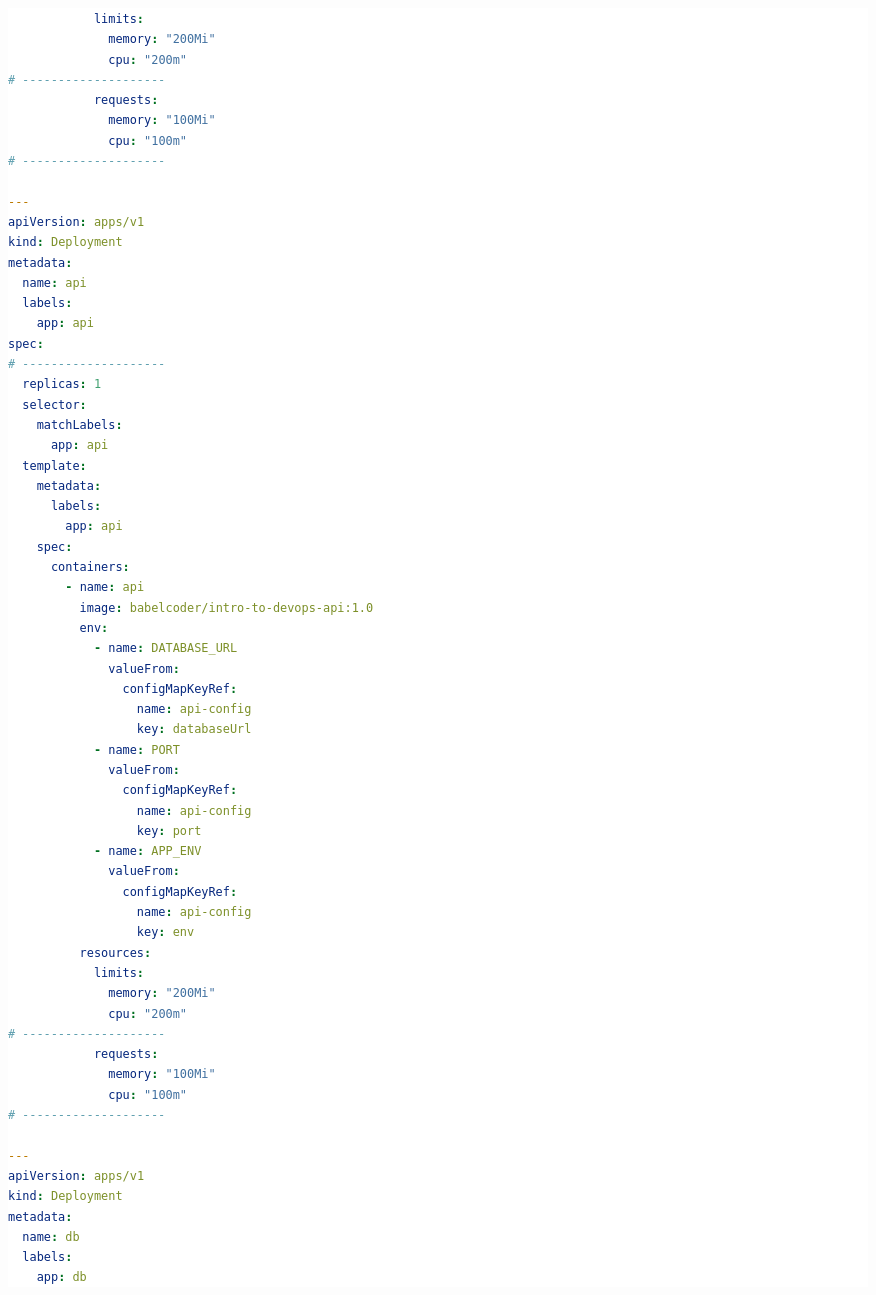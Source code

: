 ```yml
            limits:
              memory: "200Mi"
              cpu: "200m"
# --------------------
            requests:
              memory: "100Mi"
              cpu: "100m"
# --------------------

---
apiVersion: apps/v1
kind: Deployment
metadata:
  name: api
  labels:
    app: api
spec:
# --------------------
  replicas: 1
  selector:
    matchLabels:
      app: api
  template:
    metadata:
      labels:
        app: api
    spec:
      containers:
        - name: api
          image: babelcoder/intro-to-devops-api:1.0
          env:
            - name: DATABASE_URL
              valueFrom:
                configMapKeyRef:
                  name: api-config
                  key: databaseUrl
            - name: PORT
              valueFrom:
                configMapKeyRef:
                  name: api-config
                  key: port
            - name: APP_ENV
              valueFrom:
                configMapKeyRef:
                  name: api-config
                  key: env
          resources:
            limits:
              memory: "200Mi"
              cpu: "200m"
# --------------------
            requests:
              memory: "100Mi"
              cpu: "100m"
# --------------------

---
apiVersion: apps/v1
kind: Deployment
metadata:
  name: db
  labels:
    app: db
```
